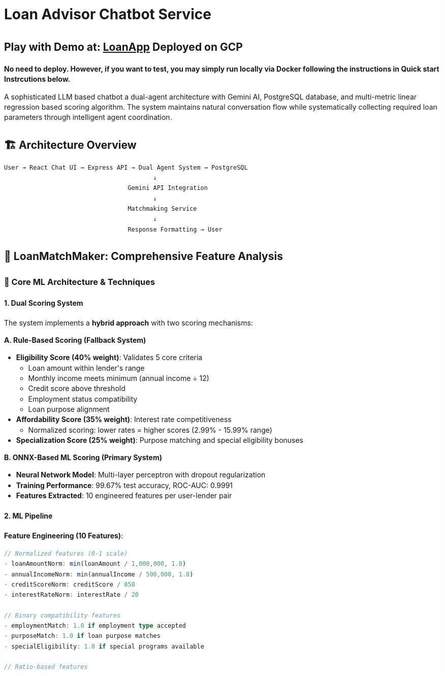 # Loan Advisor Chatbot Service

## Play with Demo at: [LoanApp](https://loanmatcher-frontend-i7e65l5b3q-uc.a.run.app/)  Deployed on GCP
**No need to deploy. However, if you want to test, you may simply run locally via Docker following the instructions in Quick start Instrcutions below.**

A sophisticated LLM based chatbot a dual-agent architecture with Gemini AI, PostgreSQL database, and multi-metric linear regression based scoring algorithm. The system maintains natural conversation flow while systematically collecting required loan parameters through intelligent agent coordination.

## 🏗️ Architecture Overview

```
User → React Chat UI → Express API → Dual Agent System → PostgreSQL
                                         ↓
                                  Gemini API Integration
                                         ↓
                                  Matchmaking Service
                                         ↓
                                  Response Formatting → User
```

## 🚀 **LoanMatchMaker: Comprehensive Feature Analysis**

### **🤖 Core ML Architecture & Techniques**

#### **1. Dual Scoring System**
The system implements a **hybrid approach** with two scoring mechanisms:

**A. Rule-Based Scoring (Fallback System)**
- **Eligibility Score (40% weight)**: Validates 5 core criteria
  - Loan amount within lender's range
  - Monthly income meets minimum (annual income ÷ 12)
  - Credit score above threshold
  - Employment status compatibility
  - Loan purpose alignment
- **Affordability Score (35% weight)**: Interest rate competitiveness
  - Normalized scoring: lower rates = higher scores (2.99% - 15.99% range)
- **Specialization Score (25% weight)**: Purpose matching and special eligibility bonuses

**B. ONNX-Based ML Scoring (Primary System)**
- **Neural Network Model**: Multi-layer perceptron with dropout regularization
- **Training Performance**: 99.67% test accuracy, ROC-AUC: 0.9991
- **Features Extracted**: 10 engineered features per user-lender pair

#### **2. ML Pipeline**

**Feature Engineering (10 Features)**:
```typescript
// Normalized features (0-1 scale)
- loanAmountNorm: min(loanAmount / 1,000,000, 1.0)
- annualIncomeNorm: min(annualIncome / 500,000, 1.0)  
- creditScoreNorm: creditScore / 850
- interestRateNorm: interestRate / 20

// Binary compatibility features
- employmentMatch: 1.0 if employment type accepted
- purposeMatch: 1.0 if loan purpose matches
- specialEligibility: 1.0 if special programs available

// Ratio-based features
```